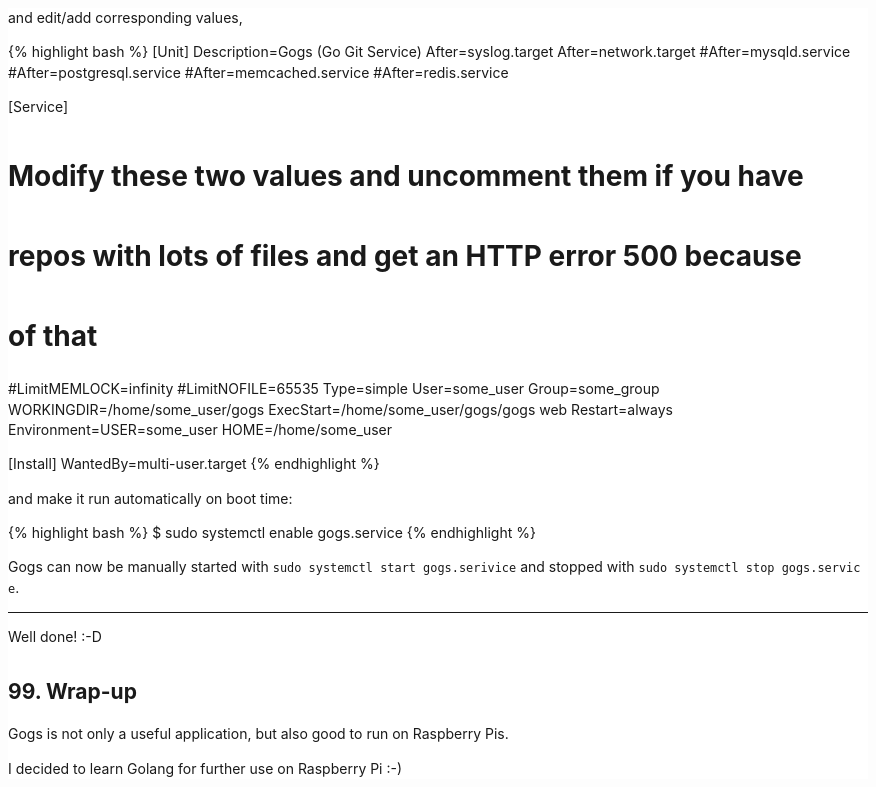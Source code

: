 and edit/add corresponding values,

{% highlight bash %}
[Unit]
Description=Gogs (Go Git Service)
After=syslog.target
After=network.target
#After=mysqld.service
#After=postgresql.service
#After=memcached.service
#After=redis.service

[Service]
# Modify these two values and uncomment them if you have
# repos with lots of files and get an HTTP error 500 because
# of that
###
#LimitMEMLOCK=infinity
#LimitNOFILE=65535
Type=simple
User=some_user
Group=some_group
WORKINGDIR=/home/some_user/gogs
ExecStart=/home/some_user/gogs/gogs web
Restart=always
Environment=USER=some_user HOME=/home/some_user

[Install]
WantedBy=multi-user.target
{% endhighlight %}

and make it run automatically on boot time:

{% highlight bash %}
$ sudo systemctl enable gogs.service
{% endhighlight %}

Gogs can now be manually started with `sudo systemctl start gogs.serivice` and stopped with `sudo systemctl stop gogs.service`.

----

Well done! :-D

## 99. Wrap-up

Gogs is not only a useful application, but also good to run on Raspberry Pis.

I decided to learn Golang for further use on Raspberry Pi :-)


